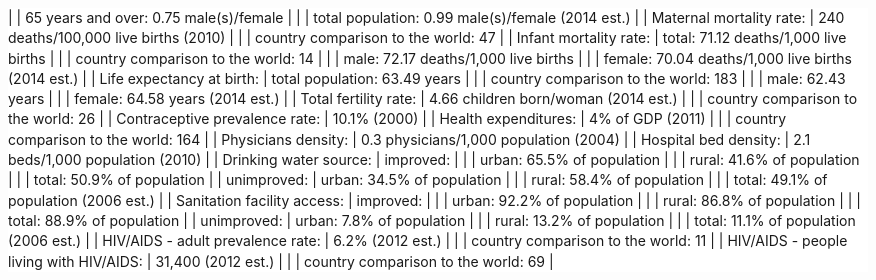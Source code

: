 | | 65 years and over: 0.75 male(s)/female |
| | total population: 0.99 male(s)/female (2014 est.) |
| Maternal mortality rate: | 240 deaths/100,000 live births (2010) |
| | country comparison to the world:   47 |
| Infant mortality rate: | total: 71.12 deaths/1,000 live births |
| | country comparison to the world:   14 |
| | male: 72.17 deaths/1,000 live births |
| | female: 70.04 deaths/1,000 live births (2014 est.) |
| Life expectancy at birth: | total population: 63.49 years |
| | country comparison to the world:   183 |
| | male: 62.43 years |
| | female: 64.58 years (2014 est.) |
| Total fertility rate: | 4.66 children born/woman (2014 est.) |
| | country comparison to the world:   26 |
| Contraceptive prevalence rate: | 10.1% (2000) |
| Health expenditures: | 4% of GDP (2011) |
| | country comparison to the world:   164 |
| Physicians density: | 0.3 physicians/1,000 population (2004) |
| Hospital bed density: | 2.1 beds/1,000 population (2010) |
| Drinking water source: | improved: |
| | urban: 65.5% of population |
| | rural: 41.6% of population |
| | total: 50.9% of population |
| unimproved: | urban: 34.5% of population |
| | rural: 58.4% of population |
| | total: 49.1% of population (2006 est.) |
| Sanitation facility access: | improved: |
| | urban: 92.2% of population |
| | rural: 86.8% of population |
| | total: 88.9% of population |
| unimproved: | urban: 7.8% of population |
| | rural: 13.2% of population |
| | total: 11.1% of population (2006 est.) |
| HIV/AIDS - adult prevalence rate: | 6.2% (2012 est.) |
| | country comparison to the world:   11 |
| HIV/AIDS - people living with HIV/AIDS: | 31,400 (2012 est.) |
| | country comparison to the world:   69 |